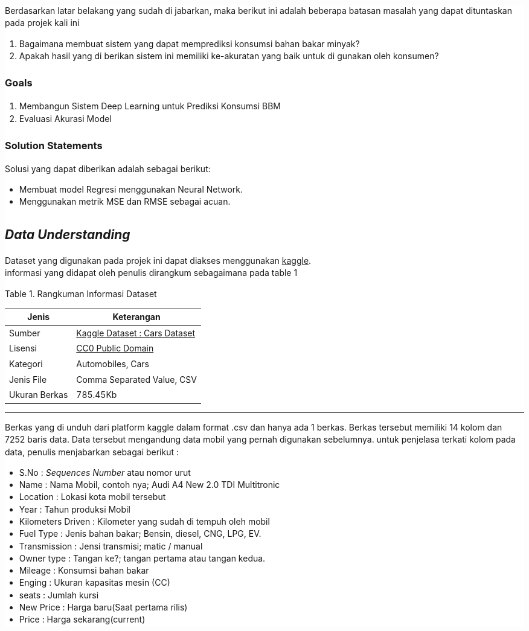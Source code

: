 Berdasarkan latar belakang yang sudah di jabarkan, maka berikut ini adalah beberapa batasan masalah yang dapat
dituntaskan pada projek kali ini

1. Bagaimana membuat sistem yang dapat memprediksi konsumsi bahan bakar minyak?
2. Apakah hasil yang di berikan sistem ini memiliki ke-akuratan yang baik untuk di gunakan oleh konsumen?

### Goals

1. Membangun Sistem Deep Learning untuk Prediksi Konsumsi BBM
2. Evaluasi Akurasi Model

### Solution Statements

Solusi yang dapat diberikan adalah sebagai berikut:

- Membuat model Regresi menggunakan Neural Network.
- Menggunakan metrik MSE dan RMSE sebagai acuan.

## _Data Understanding_

Dataset yang digunakan pada projek ini dapat diakses menggunakan [kaggle](https://kaggle.com).<br>
informasi yang didapat oleh penulis dirangkum sebagaimana pada table 1

Table 1. Rangkuman Informasi Dataset

| Jenis         | Keterangan                                                                                    |
|---------------|-----------------------------------------------------------------------------------------------|
| Sumber        | [Kaggle Dataset : Cars Dataset](https://www.kaggle.com/datasets/ayushparwal2026/cars-dataset) |
| Lisensi       | [CC0 Public Domain](https://creativecommons.org/publicdomain/zero/1.0)                        |
| Kategori      | Automobiles, Cars                                                                             |
| Jenis File    | Comma Separated Value, CSV                                                                    |
| Ukuran Berkas | 785.45Kb                                                                                      |

<hr>
Berkas yang di unduh dari platform kaggle dalam format .csv dan hanya ada 1 berkas. Berkas tersebut memiliki 14 kolom dan 7252 baris data. Data tersebut mengandung data mobil yang pernah digunakan sebelumnya. untuk penjelasa terkati kolom pada data, penulis menjabarkan sebagai berikut :

- S.No : _Sequences Number_ atau nomor urut
- Name : Nama Mobil, contoh nya; Audi A4 New 2.0 TDI Multitronic
- Location : Lokasi kota mobil tersebut
- Year : Tahun produksi Mobil
- Kilometers Driven : Kilometer yang sudah di tempuh oleh mobil
- Fuel Type : Jenis bahan bakar; Bensin, diesel, CNG, LPG, EV.
- Transmission : Jensi transmisi; matic / manual
- Owner type : Tangan ke?; tangan pertama atau tangan kedua.
- Mileage : Konsumsi bahan bakar
- Enging : Ukuran kapasitas mesin (CC)
- seats : Jumlah kursi
- New Price : Harga baru(Saat pertama rilis)
- Price : Harga sekarang(current)
